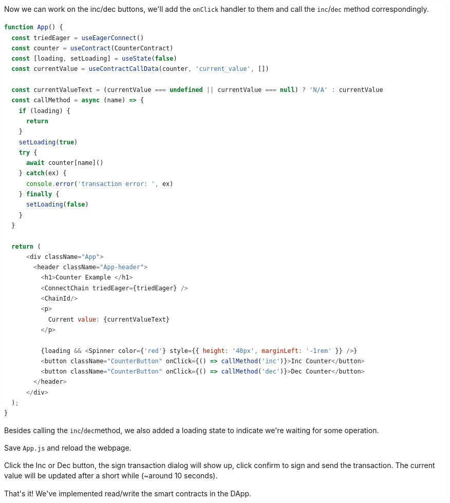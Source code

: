 Now we can work on the inc/dec buttons, we'll add the `onClick` handler to them and call the `inc`/`dec` method correspondingly.

```javascript
function App() {
  const triedEager = useEagerConnect()
  const counter = useContract(CounterContract)
  const [loading, setLoading] = useState(false)
  const currentValue = useContractCallData(counter, 'current_value', [])

  const currentValueText = (currentValue === undefined || currentValue === null) ? 'N/A' : currentValue
  const callMethod = async (name) => {
    if (loading) {
      return
    }
    setLoading(true)
    try {
      await counter[name]()
    } catch(ex) {
      console.error('transaction error: ', ex)
    } finally {
      setLoading(false)
    }
  }

  return (
      <div className="App">
        <header className="App-header">
          <h1>Counter Example </h1>
          <ConnectChain triedEager={triedEager} />
          <ChainId/>
          <p>
            Current value: {currentValueText}
          </p>

          {loading && <Spinner color={'red'} style={{ height: '40px', marginLeft: '-1rem' }} />}
          <button className="CounterButton" onClick={() => callMethod('inc')}>Inc Counter</button>
          <button className="CounterButton" onClick={() => callMethod('dec')}>Dec Counter</button>
        </header>
      </div>
  );
}
```

Besides calling the `inc`/`dec`method, we also added a loading state to indicate we're waiting for some operation.

Save `App.js` and reload the webpage.

Click the Inc or Dec button, the sign transaction dialog will show up, click confirm to sign and send the transaction. The current value will be updated after a short while \(~around 10 seconds\).

That's it! We've implemented read/write the smart contracts in the DApp.
